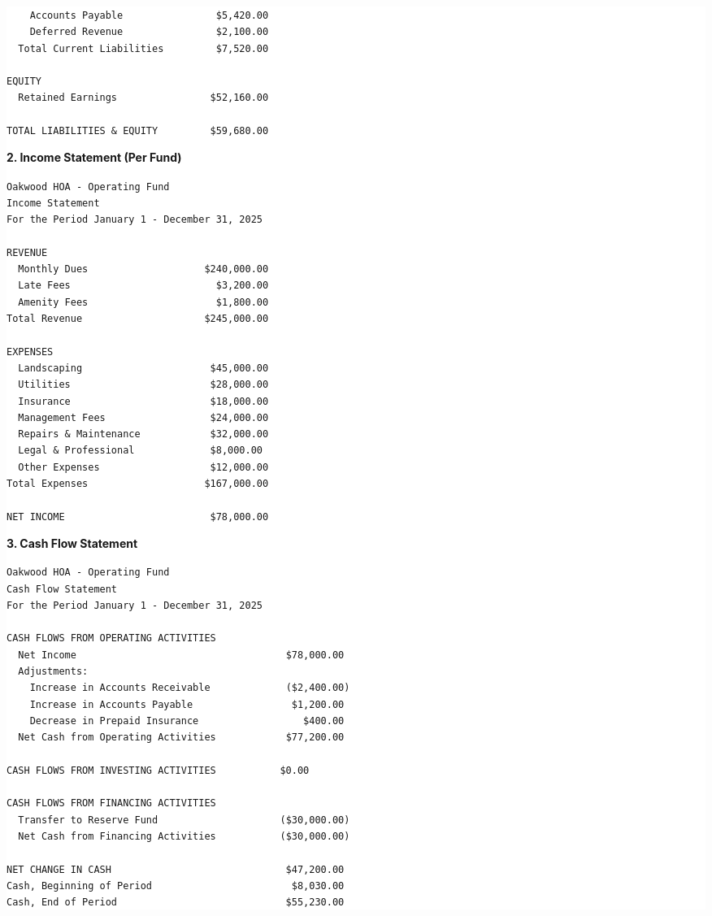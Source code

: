 ```
    Accounts Payable                $5,420.00
    Deferred Revenue                $2,100.00
  Total Current Liabilities         $7,520.00

EQUITY
  Retained Earnings                $52,160.00

TOTAL LIABILITIES & EQUITY         $59,680.00
```

**2. Income Statement (Per Fund)**
```
Oakwood HOA - Operating Fund
Income Statement
For the Period January 1 - December 31, 2025

REVENUE
  Monthly Dues                    $240,000.00
  Late Fees                         $3,200.00
  Amenity Fees                      $1,800.00
Total Revenue                     $245,000.00

EXPENSES
  Landscaping                      $45,000.00
  Utilities                        $28,000.00
  Insurance                        $18,000.00
  Management Fees                  $24,000.00
  Repairs & Maintenance            $32,000.00
  Legal & Professional             $8,000.00
  Other Expenses                   $12,000.00
Total Expenses                    $167,000.00

NET INCOME                         $78,000.00
```

**3. Cash Flow Statement**
```
Oakwood HOA - Operating Fund
Cash Flow Statement
For the Period January 1 - December 31, 2025

CASH FLOWS FROM OPERATING ACTIVITIES
  Net Income                                    $78,000.00
  Adjustments:
    Increase in Accounts Receivable             ($2,400.00)
    Increase in Accounts Payable                 $1,200.00
    Decrease in Prepaid Insurance                  $400.00
  Net Cash from Operating Activities            $77,200.00

CASH FLOWS FROM INVESTING ACTIVITIES           $0.00

CASH FLOWS FROM FINANCING ACTIVITIES
  Transfer to Reserve Fund                     ($30,000.00)
  Net Cash from Financing Activities           ($30,000.00)

NET CHANGE IN CASH                              $47,200.00
Cash, Beginning of Period                        $8,030.00
Cash, End of Period                             $55,230.00
```
